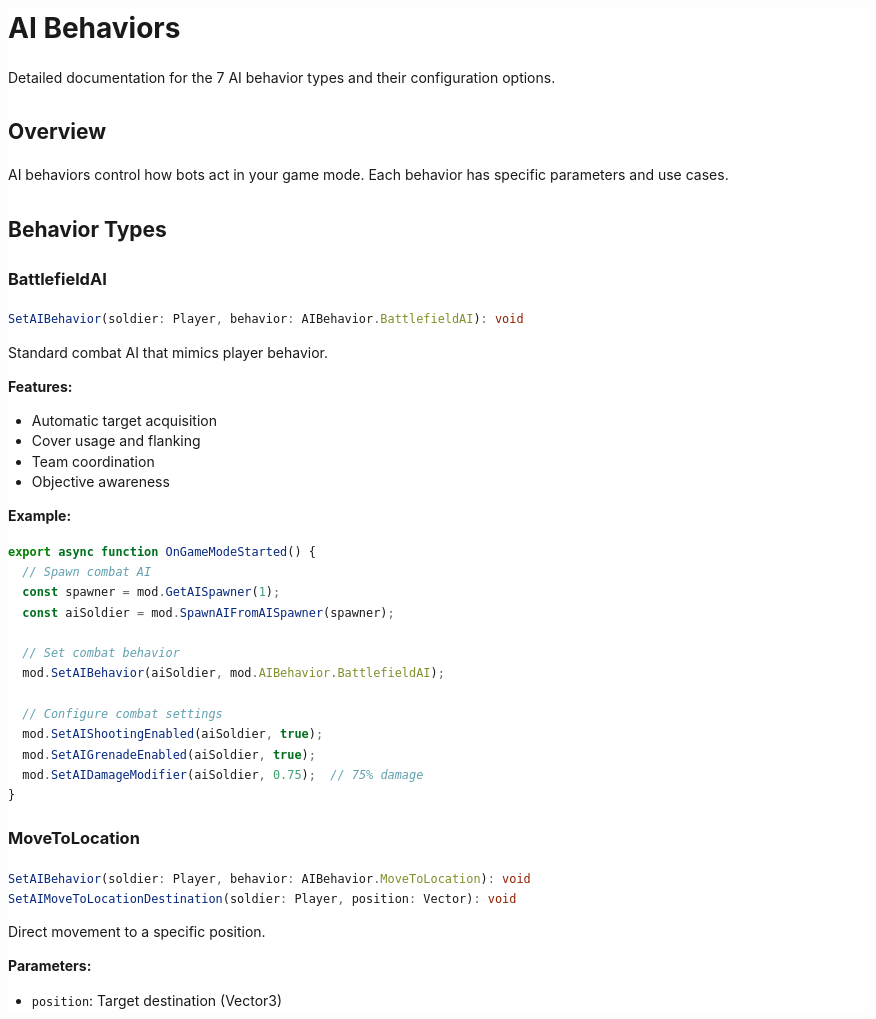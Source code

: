 # AI Behaviors

Detailed documentation for the 7 AI behavior types and their configuration options.

## Overview

AI behaviors control how bots act in your game mode. Each behavior has specific parameters and use cases.

## Behavior Types

### BattlefieldAI

```typescript
SetAIBehavior(soldier: Player, behavior: AIBehavior.BattlefieldAI): void
```

Standard combat AI that mimics player behavior.

**Features:**
- Automatic target acquisition
- Cover usage and flanking
- Team coordination
- Objective awareness

**Example:**
```typescript
export async function OnGameModeStarted() {
  // Spawn combat AI
  const spawner = mod.GetAISpawner(1);
  const aiSoldier = mod.SpawnAIFromAISpawner(spawner);

  // Set combat behavior
  mod.SetAIBehavior(aiSoldier, mod.AIBehavior.BattlefieldAI);

  // Configure combat settings
  mod.SetAIShootingEnabled(aiSoldier, true);
  mod.SetAIGrenadeEnabled(aiSoldier, true);
  mod.SetAIDamageModifier(aiSoldier, 0.75);  // 75% damage
}
```

### MoveToLocation

```typescript
SetAIBehavior(soldier: Player, behavior: AIBehavior.MoveToLocation): void
SetAIMoveToLocationDestination(soldier: Player, position: Vector): void
```

Direct movement to a specific position.

**Parameters:**
- `position`: Target destination (Vector3)

